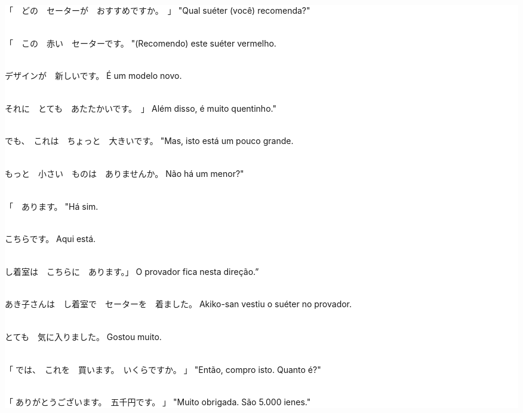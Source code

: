 「　どの　セーターが　おすすめですか。　」
"Qual suéter (você) recomenda?"
<br><br>

「　この　赤い　セーターです。
"(Recomendo) este suéter vermelho.
<br><br>

デザインが　新しいです。
É um modelo novo.
<br><br>

それに　とても　あたたかいです。　」
Além disso, é muito quentinho."
<br><br>

でも、　これは　ちょっと　大きいです。
"Mas, isto está um pouco grande.
<br><br>

もっと　小さい　ものは　ありませんか。
Não há um menor?"
<br><br>

「　あります。
"Há sim.
<br><br>

こちらです。
Aqui está.
<br><br>

し着室は　こちらに　あります。」
O provador fica nesta direção.”
<br><br>

あき子さんは　し着室で　セーターを　着ました。
Akiko-san vestiu o suéter no provador.
<br><br>

とても　気に入りました。
Gostou muito.
<br><br>

「 では、　これを　買います。　いくらですか。 」
"Então, compro isto. Quanto é?"
<br><br>

「 ありがとうございます。　五千円です。 」
"Muito obrigada. São 5.000 ienes."